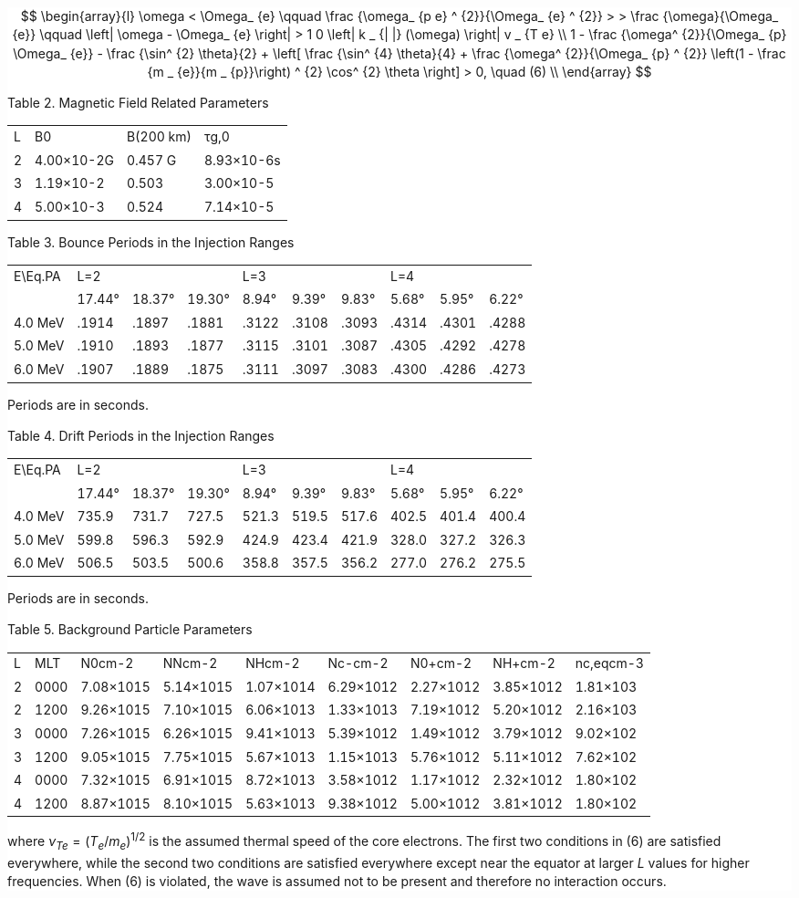 $$
\begin{array}{l} \omega <   \Omega_ {e} \qquad \frac {\omega_ {p e} ^ {2}}{\Omega_ {e} ^ {2}} > > \frac {\omega}{\Omega_ {e}} \qquad \left| \omega - \Omega_ {e} \right| > 1 0 \left| k _ {| |} (\omega) \right| v _ {T e} \\ 1 - \frac {\omega^ {2}}{\Omega_ {p} \Omega_ {e}} - \frac {\sin^ {2} \theta}{2} + \left[ \frac {\sin^ {4} \theta}{4} + \frac {\omega^ {2}}{\Omega_ {p} ^ {2}} \left(1 - \frac {m _ {e}}{m _ {p}}\right) ^ {2} \cos^ {2} \theta \right] > 0, \quad (6) \\ \end{array}
$$

Table 2. Magnetic Field Related Parameters  

<table><tr><td>L</td><td>B0</td><td>B(200 km)</td><td>τg,0</td></tr><tr><td>2</td><td>4.00×10-2G</td><td>0.457 G</td><td>8.93×10-6s</td></tr><tr><td>3</td><td>1.19×10-2</td><td>0.503</td><td>3.00×10-5</td></tr><tr><td>4</td><td>5.00×10-3</td><td>0.524</td><td>7.14×10-5</td></tr></table>

Table 3. Bounce Periods in the Injection Ranges  

<table><tr><td rowspan="2">E\Eq.PA</td><td colspan="3">L=2</td><td colspan="3">L=3</td><td colspan="3">L=4</td></tr><tr><td>17.44°</td><td>18.37°</td><td>19.30°</td><td>8.94°</td><td>9.39°</td><td>9.83°</td><td>5.68°</td><td>5.95°</td><td>6.22°</td></tr><tr><td>4.0 MeV</td><td>.1914</td><td>.1897</td><td>.1881</td><td>.3122</td><td>.3108</td><td>.3093</td><td>.4314</td><td>.4301</td><td>.4288</td></tr><tr><td>5.0 MeV</td><td>.1910</td><td>.1893</td><td>.1877</td><td>.3115</td><td>.3101</td><td>.3087</td><td>.4305</td><td>.4292</td><td>.4278</td></tr><tr><td>6.0 MeV</td><td>.1907</td><td>.1889</td><td>.1875</td><td>.3111</td><td>.3097</td><td>.3083</td><td>.4300</td><td>.4286</td><td>.4273</td></tr></table>

Periods are in seconds.

Table 4. Drift Periods in the Injection Ranges  

<table><tr><td rowspan="2">E\Eq.PA</td><td colspan="3">L=2</td><td colspan="3">L=3</td><td colspan="3">L=4</td></tr><tr><td>17.44°</td><td>18.37°</td><td>19.30°</td><td>8.94°</td><td>9.39°</td><td>9.83°</td><td>5.68°</td><td>5.95°</td><td>6.22°</td></tr><tr><td>4.0 MeV</td><td>735.9</td><td>731.7</td><td>727.5</td><td>521.3</td><td>519.5</td><td>517.6</td><td>402.5</td><td>401.4</td><td>400.4</td></tr><tr><td>5.0 MeV</td><td>599.8</td><td>596.3</td><td>592.9</td><td>424.9</td><td>423.4</td><td>421.9</td><td>328.0</td><td>327.2</td><td>326.3</td></tr><tr><td>6.0 MeV</td><td>506.5</td><td>503.5</td><td>500.6</td><td>358.8</td><td>357.5</td><td>356.2</td><td>277.0</td><td>276.2</td><td>275.5</td></tr></table>

Periods are in seconds.

Table 5. Background Particle Parameters  

<table><tr><td>L</td><td>MLT</td><td>N0cm-2</td><td>NNcm-2</td><td>NHcm-2</td><td>Nc-cm-2</td><td>N0+cm-2</td><td>NH+cm-2</td><td>nc,eqcm-3</td></tr><tr><td>2</td><td>0000</td><td>7.08×1015</td><td>5.14×1015</td><td>1.07×1014</td><td>6.29×1012</td><td>2.27×1012</td><td>3.85×1012</td><td>1.81×103</td></tr><tr><td>2</td><td>1200</td><td>9.26×1015</td><td>7.10×1015</td><td>6.06×1013</td><td>1.33×1013</td><td>7.19×1012</td><td>5.20×1012</td><td>2.16×103</td></tr><tr><td>3</td><td>0000</td><td>7.26×1015</td><td>6.26×1015</td><td>9.41×1013</td><td>5.39×1012</td><td>1.49×1012</td><td>3.79×1012</td><td>9.02×102</td></tr><tr><td>3</td><td>1200</td><td>9.05×1015</td><td>7.75×1015</td><td>5.67×1013</td><td>1.15×1013</td><td>5.76×1012</td><td>5.11×1012</td><td>7.62×102</td></tr><tr><td>4</td><td>0000</td><td>7.32×1015</td><td>6.91×1015</td><td>8.72×1013</td><td>3.58×1012</td><td>1.17×1012</td><td>2.32×1012</td><td>1.80×102</td></tr><tr><td>4</td><td>1200</td><td>8.87×1015</td><td>8.10×1015</td><td>5.63×1013</td><td>9.38×1012</td><td>5.00×1012</td><td>3.81×1012</td><td>1.80×102</td></tr></table>

where  $\nu_{Te} = (T_e / m_e)^{1/2}$  is the assumed thermal speed of the core electrons. The first two conditions in (6) are satisfied everywhere, while the second two conditions are satisfied everywhere except near the equator at larger  $L$  values for higher frequencies. When (6) is violated, the wave is assumed not to be present and therefore no interaction occurs.
